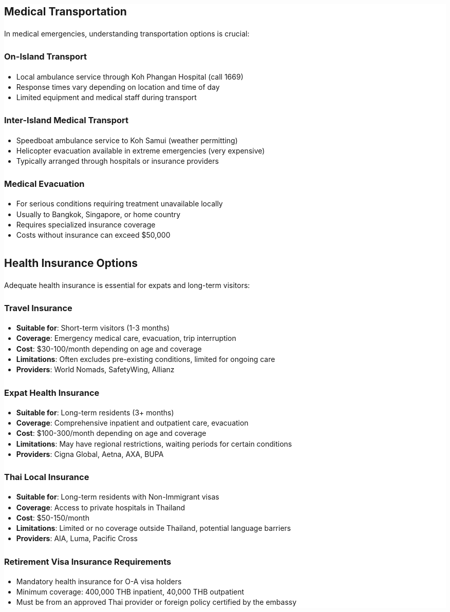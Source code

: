 ## Medical Transportation

In medical emergencies, understanding transportation options is crucial:

### On-Island Transport
- Local ambulance service through Koh Phangan Hospital (call 1669)
- Response times vary depending on location and time of day
- Limited equipment and medical staff during transport

### Inter-Island Medical Transport
- Speedboat ambulance service to Koh Samui (weather permitting)
- Helicopter evacuation available in extreme emergencies (very expensive)
- Typically arranged through hospitals or insurance providers

### Medical Evacuation
- For serious conditions requiring treatment unavailable locally
- Usually to Bangkok, Singapore, or home country
- Requires specialized insurance coverage
- Costs without insurance can exceed $50,000

## Health Insurance Options

Adequate health insurance is essential for expats and long-term visitors:

### Travel Insurance
- **Suitable for**: Short-term visitors (1-3 months)
- **Coverage**: Emergency medical care, evacuation, trip interruption
- **Cost**: $30-100/month depending on age and coverage
- **Limitations**: Often excludes pre-existing conditions, limited for ongoing care
- **Providers**: World Nomads, SafetyWing, Allianz

### Expat Health Insurance
- **Suitable for**: Long-term residents (3+ months)
- **Coverage**: Comprehensive inpatient and outpatient care, evacuation
- **Cost**: $100-300/month depending on age and coverage
- **Limitations**: May have regional restrictions, waiting periods for certain conditions
- **Providers**: Cigna Global, Aetna, AXA, BUPA

### Thai Local Insurance
- **Suitable for**: Long-term residents with Non-Immigrant visas
- **Coverage**: Access to private hospitals in Thailand
- **Cost**: $50-150/month
- **Limitations**: Limited or no coverage outside Thailand, potential language barriers
- **Providers**: AIA, Luma, Pacific Cross

### Retirement Visa Insurance Requirements
- Mandatory health insurance for O-A visa holders
- Minimum coverage: 400,000 THB inpatient, 40,000 THB outpatient
- Must be from an approved Thai provider or foreign policy certified by the embassy
